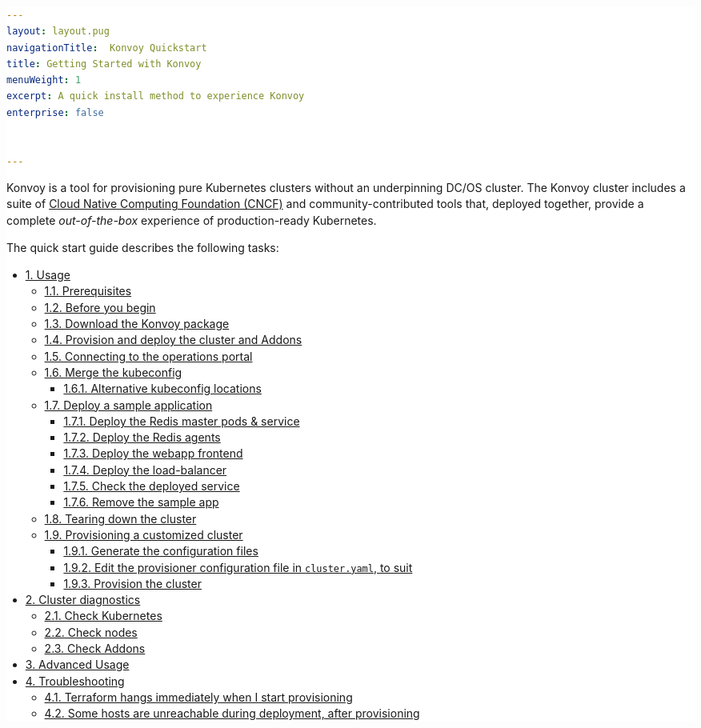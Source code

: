 ```yaml
---
layout: layout.pug
navigationTitle:  Konvoy Quickstart
title: Getting Started with Konvoy
menuWeight: 1
excerpt: A quick install method to experience Konvoy
enterprise: false


---
```


Konvoy is a tool for provisioning pure Kubernetes clusters without an underpinning DC/OS cluster. The Konvoy cluster includes a suite of [Cloud Native Computing Foundation (CNCF)](https://www.cncf.io) and community-contributed tools that, deployed together, provide a complete _out-of-the-box_ experience of production-ready Kubernetes.

The quick start guide describes the following tasks:

- [1. Usage](#1-Usage)
  - [1.1. Prerequisites](#11-Prerequisites)
  - [1.2. Before you begin](#12-Before-you-begin)
  - [1.3. Download the Konvoy package](#13-Download-the-Konvoy-package)
  - [1.4. Provision and deploy the cluster and Addons](#14-Provision-and-deploy-the-cluster-and-Addons)
  - [1.5. Connecting to the operations portal](#15-Connecting-to-the-operations-portal)
  - [1.6. Merge the kubeconfig](#16-Merge-the-kubeconfig)
    - [1.6.1. Alternative kubeconfig locations](#161-Alternative-kubeconfig-locations)
  - [1.7. Deploy a sample application](#17-Deploy-a-sample-application)
    - [1.7.1. Deploy the Redis master pods & service](#171-Deploy-the-Redis-master-pods--service)
    - [1.7.2. Deploy the Redis agents](#172-Deploy-the-Redis-agents)
    - [1.7.3. Deploy the webapp frontend](#173-Deploy-the-webapp-frontend)
    - [1.7.4. Deploy the load-balancer](#174-Deploy-the-load-balancer)
    - [1.7.5. Check the deployed service](#175-Check-the-deployed-service)
    - [1.7.6. Remove the sample app](#176-Remove-the-sample-app)
  - [1.8. Tearing down the cluster](#18-Tearing-down-the-cluster)
  - [1.9. Provisioning a customized cluster](#19-Provisioning-a-customized-cluster)
    - [1.9.1. Generate the configuration files](#191-Generate-the-configuration-files)
    - [1.9.2. Edit the provisioner configuration file in `cluster.yaml`, to suit](#192-Edit-the-provisioner-configuration-file-in-clusteryaml-to-suit)
    - [1.9.3. Provision the cluster](#193-Provision-the-cluster)
- [2. Cluster diagnostics](#2-Cluster-diagnostics)
  - [2.1. Check Kubernetes](#21-Check-Kubernetes)
  - [2.2. Check nodes](#22-Check-nodes)
  - [2.3. Check Addons](#23-Check-Addons)
- [3. Advanced Usage](#3-Advanced-Usage)
- [4. Troubleshooting](#4-Troubleshooting)
  - [4.1. Terraform hangs immediately when I start provisioning](#41-Terraform-hangs-immediately-when-I-start-provisioning)
  - [4.2. Some hosts are unreachable during deployment, after provisioning](#42-Some-hosts-are-unreachable-during-deployment-after-provisioning)
